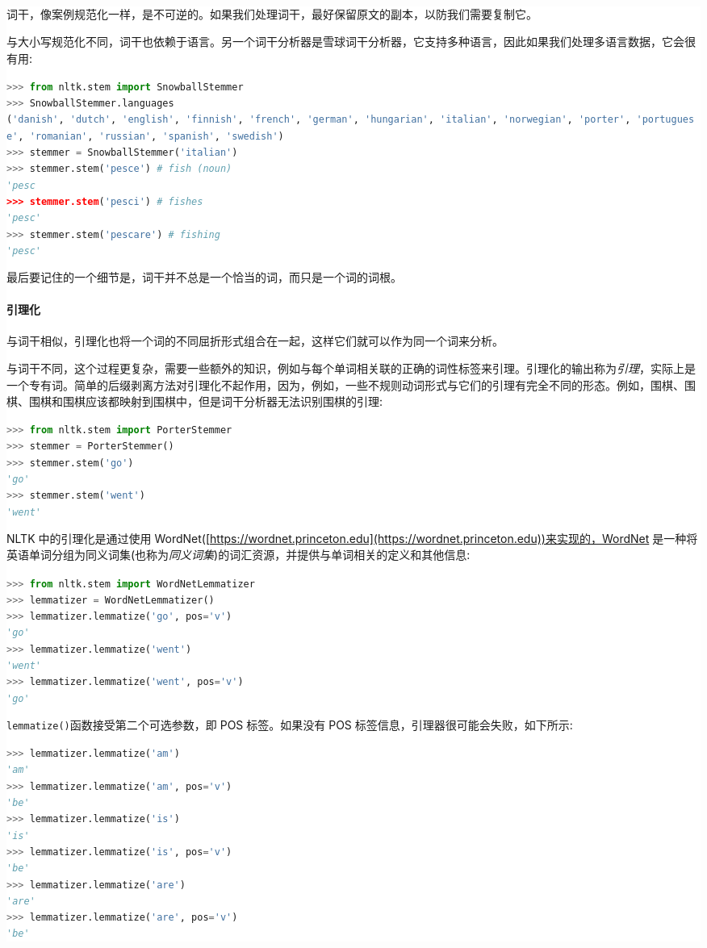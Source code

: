 词干，像案例规范化一样，是不可逆的。如果我们处理词干，最好保留原文的副本，以防我们需要复制它。

与大小写规范化不同，词干也依赖于语言。另一个词干分析器是雪球词干分析器，它支持多种语言，因此如果我们处理多语言数据，它会很有用:

```py
>>> from nltk.stem import SnowballStemmer 
>>> SnowballStemmer.languages 
('danish', 'dutch', 'english', 'finnish', 'french', 'german', 'hungarian', 'italian', 'norwegian', 'porter', 'portuguese', 'romanian', 'russian', 'spanish', 'swedish') 
>>> stemmer = SnowballStemmer('italian') 
>>> stemmer.stem('pesce') # fish (noun) 
'pesc 
>>> stemmer.stem('pesci') # fishes 
'pesc' 
>>> stemmer.stem('pescare') # fishing 
'pesc'

```

最后要记住的一个细节是，词干并不总是一个恰当的词，而只是一个词的词根。

#### 引理化

与词干相似，引理化也将一个词的不同屈折形式组合在一起，这样它们就可以作为同一个词来分析。

与词干不同，这个过程更复杂，需要一些额外的知识，例如与每个单词相关联的正确的词性标签来引理。引理化的输出称为*引理*，实际上是一个专有词。简单的后缀剥离方法对引理化不起作用，因为，例如，一些不规则动词形式与它们的引理有完全不同的形态。例如，围棋、围棋、围棋和围棋应该都映射到围棋中，但是词干分析器无法识别围棋的引理:

```py
>>> from nltk.stem import PorterStemmer 
>>> stemmer = PorterStemmer() 
>>> stemmer.stem('go') 
'go' 
>>> stemmer.stem('went') 
'went'

```

NLTK 中的引理化是通过使用 WordNet([https://wordnet.princeton.edu](https://wordnet.princeton.edu))来实现的，WordNet 是一种将英语单词分组为同义词集(也称为*同义词集*)的词汇资源，并提供与单词相关的定义和其他信息:

```py
>>> from nltk.stem import WordNetLemmatizer 
>>> lemmatizer = WordNetLemmatizer() 
>>> lemmatizer.lemmatize('go', pos='v') 
'go' 
>>> lemmatizer.lemmatize('went') 
'went' 
>>> lemmatizer.lemmatize('went', pos='v') 
'go'

```

`lemmatize()`函数接受第二个可选参数，即 POS 标签。如果没有 POS 标签信息，引理器很可能会失败，如下所示:

```py
>>> lemmatizer.lemmatize('am') 
'am' 
>>> lemmatizer.lemmatize('am', pos='v') 
'be' 
>>> lemmatizer.lemmatize('is') 
'is' 
>>> lemmatizer.lemmatize('is', pos='v') 
'be' 
>>> lemmatizer.lemmatize('are') 
'are' 
>>> lemmatizer.lemmatize('are', pos='v') 
'be'

```